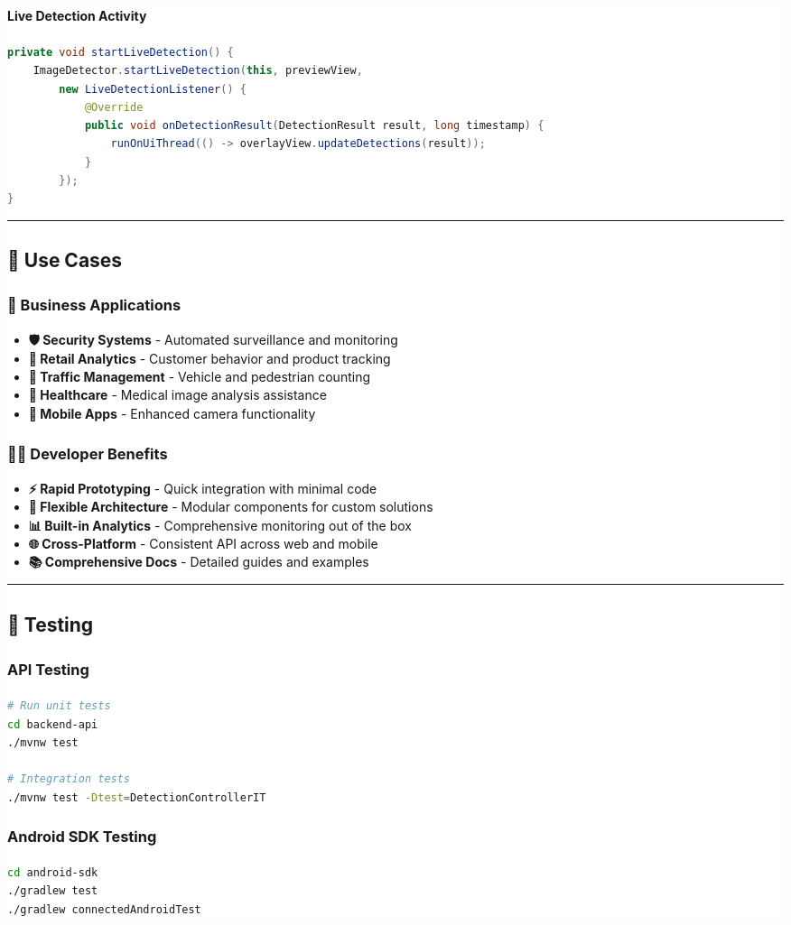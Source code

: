 #### Live Detection Activity
```java
private void startLiveDetection() {
    ImageDetector.startLiveDetection(this, previewView, 
        new LiveDetectionListener() {
            @Override
            public void onDetectionResult(DetectionResult result, long timestamp) {
                runOnUiThread(() -> overlayView.updateDetections(result));
            }
        });
}
```

---

## 🎯 Use Cases

### 🏢 Business Applications

- **🛡️ Security Systems** - Automated surveillance and monitoring
- **🏪 Retail Analytics** - Customer behavior and product tracking  
- **🚗 Traffic Management** - Vehicle and pedestrian counting
- **🏥 Healthcare** - Medical image analysis assistance
- **📱 Mobile Apps** - Enhanced camera functionality

### 👨‍💻 Developer Benefits

- **⚡ Rapid Prototyping** - Quick integration with minimal code
- **🔧 Flexible Architecture** - Modular components for custom solutions
- **📊 Built-in Analytics** - Comprehensive monitoring out of the box
- **🌐 Cross-Platform** - Consistent API across web and mobile
- **📚 Comprehensive Docs** - Detailed guides and examples

---

## 🧪 Testing

### API Testing

```bash
# Run unit tests
cd backend-api
./mvnw test

# Integration tests
./mvnw test -Dtest=DetectionControllerIT
```

### Android SDK Testing

```bash
cd android-sdk
./gradlew test
./gradlew connectedAndroidTest
```
